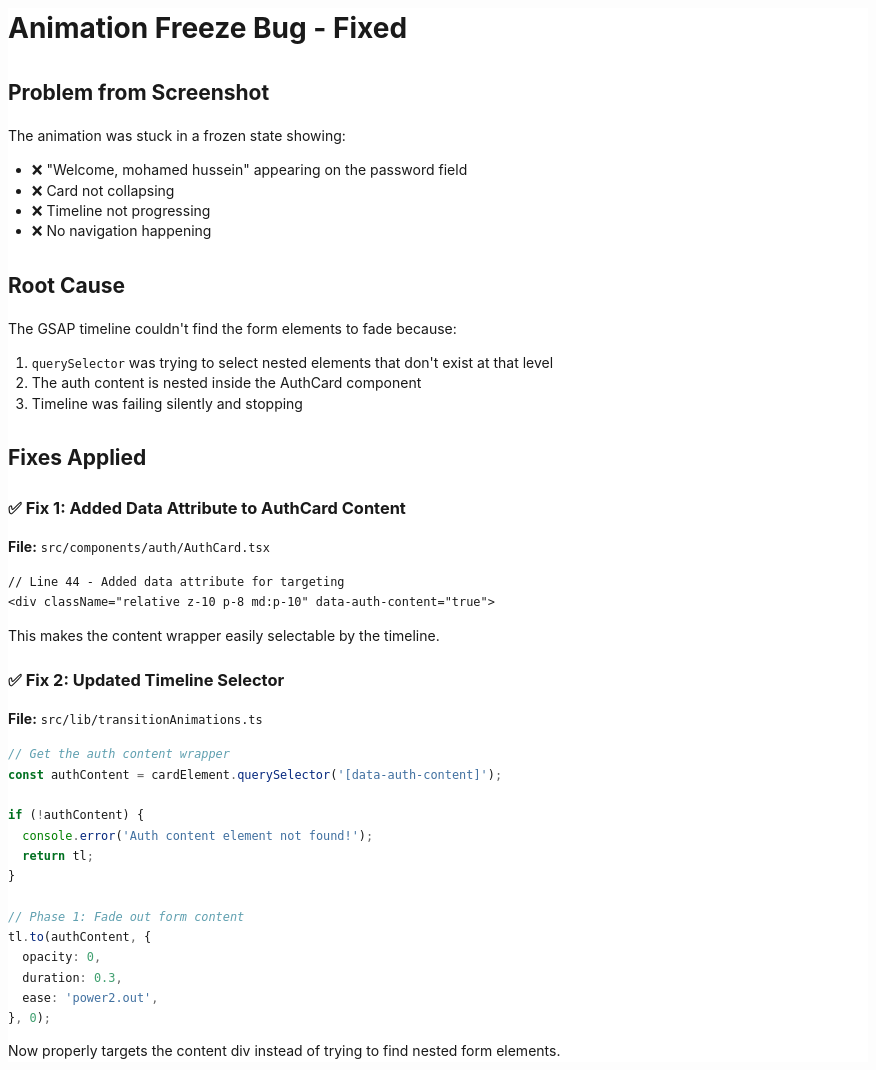 # Animation Freeze Bug - Fixed

## Problem from Screenshot

The animation was stuck in a frozen state showing:
- ❌ "Welcome, mohamed hussein" appearing on the password field
- ❌ Card not collapsing
- ❌ Timeline not progressing
- ❌ No navigation happening

## Root Cause

The GSAP timeline couldn't find the form elements to fade because:
1. `querySelector` was trying to select nested elements that don't exist at that level
2. The auth content is nested inside the AuthCard component
3. Timeline was failing silently and stopping

## Fixes Applied

### ✅ Fix 1: Added Data Attribute to AuthCard Content
**File:** `src/components/auth/AuthCard.tsx`

```tsx
// Line 44 - Added data attribute for targeting
<div className="relative z-10 p-8 md:p-10" data-auth-content="true">
```

This makes the content wrapper easily selectable by the timeline.

### ✅ Fix 2: Updated Timeline Selector
**File:** `src/lib/transitionAnimations.ts`

```typescript
// Get the auth content wrapper
const authContent = cardElement.querySelector('[data-auth-content]');

if (!authContent) {
  console.error('Auth content element not found!');
  return tl;
}

// Phase 1: Fade out form content
tl.to(authContent, {
  opacity: 0,
  duration: 0.3,
  ease: 'power2.out',
}, 0);
```

Now properly targets the content div instead of trying to find nested form elements.
